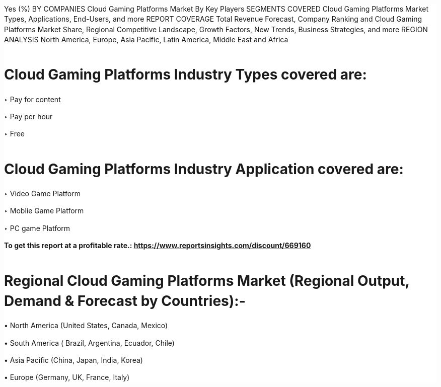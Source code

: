 <td>Yes (%)</td>
</tr>
</tr>
<tr>
<td>BY COMPANIES</td>
<td>Cloud Gaming Platforms Market By Key Players</td>
</tr>
<tr>
<td>SEGMENTS COVERED</td>
<td>Cloud Gaming Platforms Market Types, Applications, End-Users, and more</td>
</tr>
<tr>
<td>REPORT COVERAGE</td>
<td>Total Revenue Forecast, Company Ranking and Cloud Gaming Platforms Market Share, Regional Competitive Landscape, Growth Factors, New Trends, Business Strategies, and more</td>
</tr>
<tr>
<td>REGION ANALYSIS</td>
<td>North America, Europe, Asia Pacific, Latin America, Middle East and Africa</td>
</tr>
</table>

# <strong>Cloud Gaming Platforms Industry Types covered are:</strong>

‣ Pay for content

‣ Pay per hour

‣ Free

# <strong>Cloud Gaming Platforms Industry Application covered are:</strong>

‣ Video Game Platform

‣ Moblie Game Platform

‣ PC game Platform

<strong>To get this report at a profitable rate.: <a href=https://www.reportsinsights.com/discount/669160>https://www.reportsinsights.com/discount/669160</a></strong>

# <strong>Regional Cloud Gaming Platforms Market (Regional Output, Demand &amp; Forecast by Countries):-</strong>

• North America (United States, Canada, Mexico)

• South America ( Brazil, Argentina, Ecuador, Chile)

• Asia Pacific (China, Japan, India, Korea)

• Europe (Germany, UK, France, Italy)
